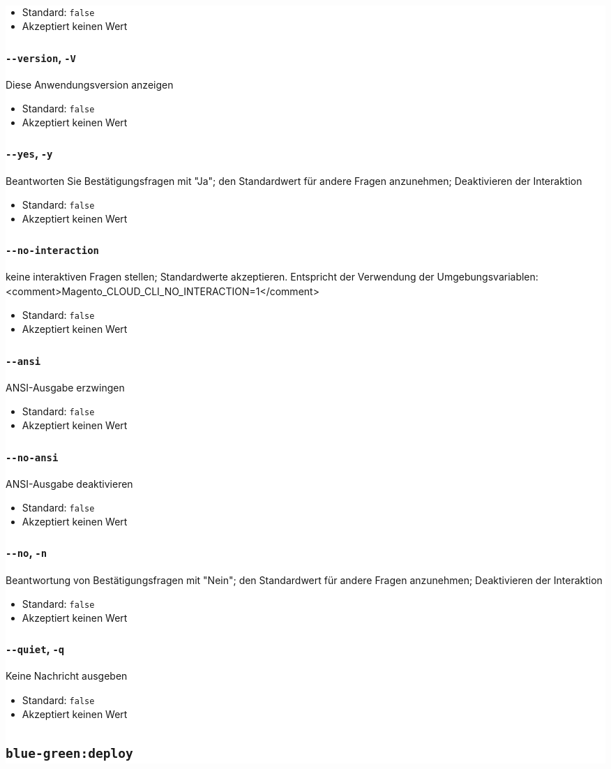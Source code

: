 - Standard: `false`
- Akzeptiert keinen Wert

### `--version`, `-V`

Diese Anwendungsversion anzeigen

- Standard: `false`
- Akzeptiert keinen Wert

### `--yes`, `-y`

Beantworten Sie Bestätigungsfragen mit &quot;Ja&quot;; den Standardwert für andere Fragen anzunehmen; Deaktivieren der Interaktion

- Standard: `false`
- Akzeptiert keinen Wert

### `--no-interaction`

keine interaktiven Fragen stellen; Standardwerte akzeptieren. Entspricht der Verwendung der Umgebungsvariablen: &lt;comment>Magento_CLOUD_CLI_NO_INTERACTION=1&lt;/comment>

- Standard: `false`
- Akzeptiert keinen Wert

### `--ansi`

ANSI-Ausgabe erzwingen

- Standard: `false`
- Akzeptiert keinen Wert

### `--no-ansi`

ANSI-Ausgabe deaktivieren

- Standard: `false`
- Akzeptiert keinen Wert

### `--no`, `-n`

Beantwortung von Bestätigungsfragen mit &quot;Nein&quot;; den Standardwert für andere Fragen anzunehmen; Deaktivieren der Interaktion

- Standard: `false`
- Akzeptiert keinen Wert

### `--quiet`, `-q`

Keine Nachricht ausgeben

- Standard: `false`
- Akzeptiert keinen Wert


## `blue-green:deploy`
